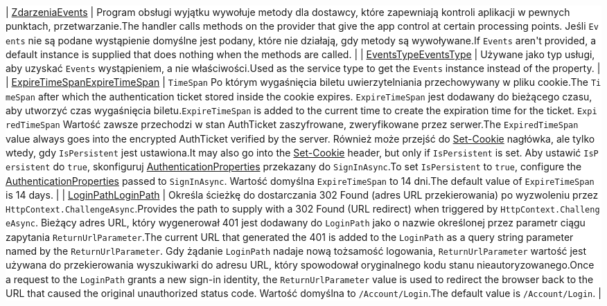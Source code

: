 | [<span data-ttu-id="a12db-164">Zdarzenia</span><span class="sxs-lookup"><span data-stu-id="a12db-164">Events</span></span>](/dotnet/api/microsoft.aspnetcore.authentication.cookies.cookieauthenticationoptions.events?view=aspnetcore-2.0) | <span data-ttu-id="a12db-165">Program obsługi wyjątku wywołuje metody dla dostawcy, które zapewniają kontroli aplikacji w pewnych punktach, przetwarzanie.</span><span class="sxs-lookup"><span data-stu-id="a12db-165">The handler calls methods on the provider that give the app control at certain processing points.</span></span> <span data-ttu-id="a12db-166">Jeśli `Events` nie są podane wystąpienie domyślne jest podany, które nie działają, gdy metody są wywoływane.</span><span class="sxs-lookup"><span data-stu-id="a12db-166">If `Events` aren't provided, a default instance is supplied that does nothing when the methods are called.</span></span> |
| [<span data-ttu-id="a12db-167">EventsType</span><span class="sxs-lookup"><span data-stu-id="a12db-167">EventsType</span></span>](/dotnet/api/microsoft.aspnetcore.authentication.authenticationschemeoptions.eventstype?view=aspnetcore-2.0) | <span data-ttu-id="a12db-168">Używane jako typ usługi, aby uzyskać `Events` wystąpieniem, a nie właściwości.</span><span class="sxs-lookup"><span data-stu-id="a12db-168">Used as the service type to get the `Events` instance instead of the property.</span></span> |
| [<span data-ttu-id="a12db-169">ExpireTimeSpan</span><span class="sxs-lookup"><span data-stu-id="a12db-169">ExpireTimeSpan</span></span>](/dotnet/api/microsoft.aspnetcore.authentication.cookies.cookieauthenticationoptions.expiretimespan?view=aspnetcore-2.0) | <span data-ttu-id="a12db-170">`TimeSpan` Po którym wygaśnięcia biletu uwierzytelniania przechowywany w pliku cookie.</span><span class="sxs-lookup"><span data-stu-id="a12db-170">The `TimeSpan` after which the authentication ticket stored inside the cookie expires.</span></span> <span data-ttu-id="a12db-171">`ExpireTimeSpan` jest dodawany do bieżącego czasu, aby utworzyć czas wygaśnięcia biletu.</span><span class="sxs-lookup"><span data-stu-id="a12db-171">`ExpireTimeSpan` is added to the current time to create the expiration time for the ticket.</span></span> <span data-ttu-id="a12db-172">`ExpiredTimeSpan` Wartość zawsze przechodzi w stan AuthTicket zaszyfrowane, zweryfikowane przez serwer.</span><span class="sxs-lookup"><span data-stu-id="a12db-172">The `ExpiredTimeSpan` value always goes into the encrypted AuthTicket verified by the server.</span></span> <span data-ttu-id="a12db-173">Również może przejść do [Set-Cookie](https://tools.ietf.org/html/rfc6265#section-4.1) nagłówka, ale tylko wtedy, gdy `IsPersistent` jest ustawiona.</span><span class="sxs-lookup"><span data-stu-id="a12db-173">It may also go into the [Set-Cookie](https://tools.ietf.org/html/rfc6265#section-4.1) header, but only if `IsPersistent` is set.</span></span> <span data-ttu-id="a12db-174">Aby ustawić `IsPersistent` do `true`, skonfiguruj [AuthenticationProperties](/dotnet/api/microsoft.aspnetcore.authentication.authenticationproperties) przekazany do `SignInAsync`.</span><span class="sxs-lookup"><span data-stu-id="a12db-174">To set `IsPersistent` to `true`, configure the [AuthenticationProperties](/dotnet/api/microsoft.aspnetcore.authentication.authenticationproperties) passed to `SignInAsync`.</span></span> <span data-ttu-id="a12db-175">Wartość domyślna `ExpireTimeSpan` to 14 dni.</span><span class="sxs-lookup"><span data-stu-id="a12db-175">The default value of `ExpireTimeSpan` is 14 days.</span></span> |
| [<span data-ttu-id="a12db-176">LoginPath</span><span class="sxs-lookup"><span data-stu-id="a12db-176">LoginPath</span></span>](/dotnet/api/microsoft.aspnetcore.authentication.cookies.cookieauthenticationoptions.loginpath?view=aspnetcore-2.0) | <span data-ttu-id="a12db-177">Określa ścieżkę do dostarczania 302 Found (adres URL przekierowania) po wyzwoleniu przez `HttpContext.ChallengeAsync`.</span><span class="sxs-lookup"><span data-stu-id="a12db-177">Provides the path to supply with a 302 Found (URL redirect) when triggered by `HttpContext.ChallengeAsync`.</span></span> <span data-ttu-id="a12db-178">Bieżący adres URL, który wygenerował 401 jest dodawany do `LoginPath` jako o nazwie określonej przez parametr ciągu zapytania `ReturnUrlParameter`.</span><span class="sxs-lookup"><span data-stu-id="a12db-178">The current URL that generated the 401 is added to the `LoginPath` as a query string parameter named by the `ReturnUrlParameter`.</span></span> <span data-ttu-id="a12db-179">Gdy żądanie `LoginPath` nadaje nową tożsamość logowania, `ReturnUrlParameter` wartość jest używana do przekierowania wyszukiwarki do adresu URL, który spowodował oryginalnego kodu stanu nieautoryzowanego.</span><span class="sxs-lookup"><span data-stu-id="a12db-179">Once a request to the `LoginPath` grants a new sign-in identity, the `ReturnUrlParameter` value is used to redirect the browser back to the URL that caused the original unauthorized status code.</span></span> <span data-ttu-id="a12db-180">Wartość domyślna to `/Account/Login`.</span><span class="sxs-lookup"><span data-stu-id="a12db-180">The default value is `/Account/Login`.</span></span> |